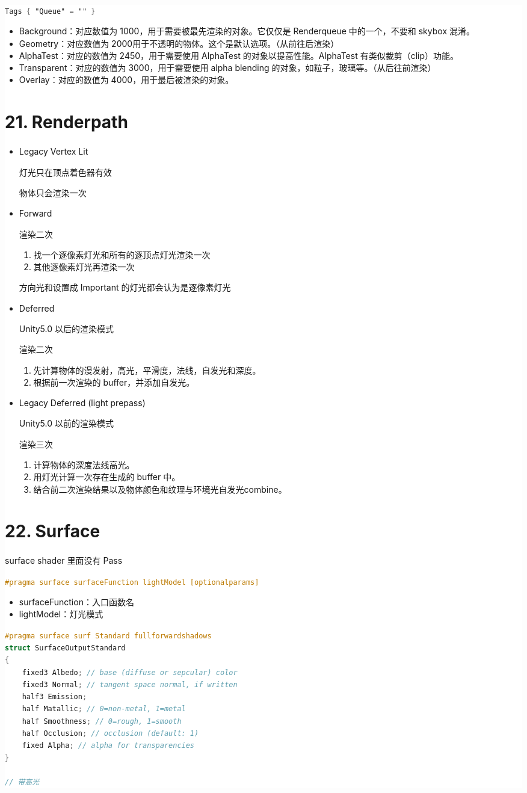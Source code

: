 ```glsl
Tags { "Queue" = "" }
```

- Background：对应数值为 1000，用于需要被最先渲染的对象。它仅仅是  Renderqueue 中的一个，不要和 skybox 混淆。
- Geometry：对应数值为 2000用于不透明的物体。这个是默认选项。（从前往后渲染）
- AlphaTest：对应的数值为 2450，用于需要使用 AlphaTest 的对象以提高性能。AlphaTest 有类似裁剪（clip）功能。
- Transparent：对应的数值为 3000，用于需要使用 alpha blending 的对象，如粒子，玻璃等。（从后往前渲染）
- Overlay：对应的数值为 4000，用于最后被渲染的对象。

# 21. Renderpath

- Legacy Vertex Lit

  灯光只在顶点着色器有效

  物体只会渲染一次

- Forward

  渲染二次

  1. 找一个逐像素灯光和所有的逐顶点灯光渲染一次
  2. 其他逐像素灯光再渲染一次

  方向光和设置成 Important 的灯光都会认为是逐像素灯光

- Deferred

  Unity5.0 以后的渲染模式

  渲染二次

  1. 先计算物体的漫发射，高光，平滑度，法线，自发光和深度。
  2. 根据前一次渲染的 buffer，并添加自发光。

- Legacy Deferred (light prepass)

  Unity5.0 以前的渲染模式

  渲染三次

  1. 计算物体的深度法线高光。
  2. 用灯光计算一次存在生成的 buffer 中。
  3. 结合前二次渲染结果以及物体颜色和纹理与环境光自发光combine。

# 22. Surface

surface shader 里面没有 Pass

```glsl
#pragma surface surfaceFunction lightModel [optionalparams]
```

- surfaceFunction：入口函数名
- lightModel：灯光模式

```glsl
#pragma surface surf Standard fullforwardshadows
struct SurfaceOutputStandard
{
    fixed3 Albedo; // base (diffuse or sepcular) color 
    fixed3 Normal; // tangent space normal, if written
    half3 Emission;
    half Matallic; // 0=non-metal, 1=metal
    half Smoothness; // 0=rough, 1=smooth
    half Occlusion; // occlusion (default: 1)
    fixed Alpha; // alpha for transparencies
}

// 带高光
```